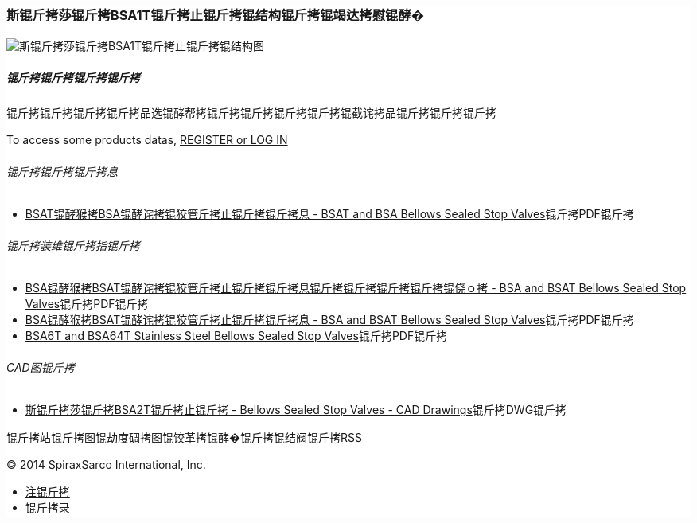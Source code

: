 ### 斯锟斤拷莎锟斤拷BSA1T锟斤拷止锟斤拷锟结构锟斤拷锟竭达拷慰锟酵�

![斯锟斤拷莎锟斤拷BSA1T锟斤拷止锟斤拷锟结构图](/uploads/allimg/140515/1-1405151Z53I24.gif)

##### 锟斤拷锟斤拷锟斤拷锟斤拷

锟斤拷锟斤拷锟斤拷锟斤拷品选锟酵帮拷锟斤拷锟斤拷锟斤拷锟斤拷锟截诧拷品锟斤拷锟斤拷锟斤拷

To access some products datas, [REGISTER or LOG IN](/member/login.php)

###### 锟斤拷锟斤拷锟斤拷息

-   [BSAT锟酵猴拷BSA锟酵诧拷锟狡管斤拷止锟斤拷锟斤拷息 - BSAT and BSA Bellows Sealed Stop Valves](/PDF/ti_p137_18.pdf)锟斤拷PDF锟斤拷

###### 锟斤拷装维锟斤拷指锟斤拷

-   [BSA锟酵猴拷BSAT锟酵诧拷锟狡管斤拷止锟斤拷锟斤拷息锟斤拷锟斤拷锟斤拷锟斤拷锟侥ｏ拷 - BSA and BSAT Bellows Sealed Stop Valves](/PDF/cn_im-p137-02.pdf)锟斤拷PDF锟斤拷
-   [BSA锟酵猴拷BSAT锟酵诧拷锟狡管斤拷止锟斤拷锟斤拷息 - BSA and BSAT Bellows Sealed Stop Valves](/PDF/im_p137_02.pdf)锟斤拷PDF锟斤拷
-   [BSA6T and BSA64T Stainless Steel Bellows Sealed Stop Valves](/PDF/im_p184_03.pdf)锟斤拷PDF锟斤拷

###### CAD图锟斤拷

-   [斯锟斤拷莎锟斤拷BSA2T锟斤拷止锟斤拷 - Bellows Sealed Stop Valves - CAD Drawings](/PDF/cad_BSA.dwg)锟斤拷DWG锟斤拷

[锟斤拷站锟斤拷图](/sitemap.html "锟斤拷站锟斤拷图")[锟劫度碉拷图](/baidu.xml)[锟饺革拷锟酵�](/google.xml)[锟斤拷锟结阀锟斤拷](http://www.spiraxvalve.com/ "锟斤拷锟斤拷锟叫碉拷泄锟斤拷锟斤拷薰锟剿�")[RSS](/rss.xml)

© 2014 SpiraxSarco International, Inc.

-   [注锟斤拷](/member/index_do.php?fmdo=user&dopost=regnew)
-   [锟斤拷录](/member/login.php)